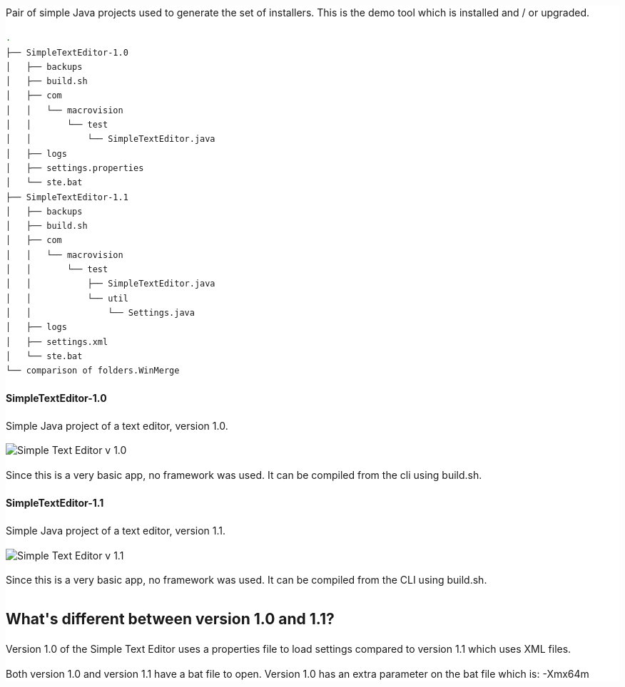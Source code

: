 Pair of simple Java projects used to generate the set of installers. This is the demo tool which is installed and / or upgraded.

```bash
.
├── SimpleTextEditor-1.0
│   ├── backups
│   ├── build.sh
│   ├── com
│   │   └── macrovision
│   │       └── test
│   │           └── SimpleTextEditor.java
│   ├── logs
│   ├── settings.properties
│   └── ste.bat
├── SimpleTextEditor-1.1
│   ├── backups
│   ├── build.sh
│   ├── com
│   │   └── macrovision
│   │       └── test
│   │           ├── SimpleTextEditor.java
│   │           └── util
│   │               └── Settings.java
│   ├── logs
│   ├── settings.xml
│   └── ste.bat
└── comparison of folders.WinMerge
```

#### SimpleTextEditor-1.0

Simple Java project of a text editor, version 1.0.

![Simple Text Editor v 1.0](screenshots/simple-text-editor-v-1.0.png)

Since this is a very basic app, no framework was used. It can be compiled from the cli using build.sh.

#### SimpleTextEditor-1.1

Simple Java project of a text editor, version 1.1.

![Simple Text Editor v 1.1](screenshots/simple-text-editor-v-1.1.png)

Since this is a very basic app, no framework was used. It can be compiled from the CLI using build.sh.

## What's different between version 1.0 and 1.1?

Version 1.0 of the Simple Text Editor uses a properties file to load settings compared to version 1.1 which uses XML files.

Both version 1.0 and version 1.1 have a bat file to open. Version 1.0 has an extra parameter on the bat file which is: -Xmx64m
